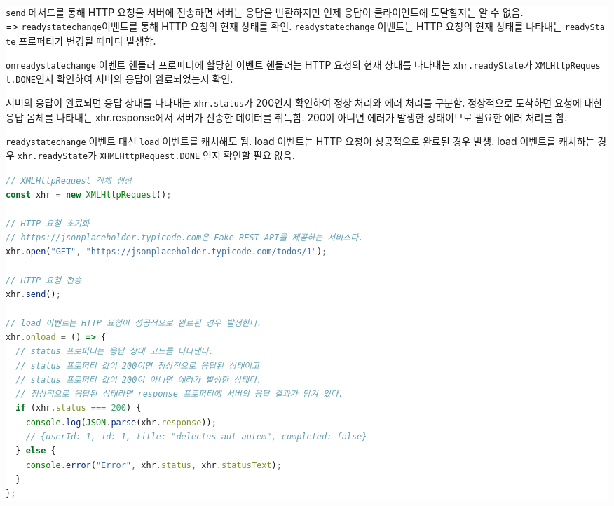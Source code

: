 `send` 메서드를 통해 HTTP 요청을 서버에 전송하면 서버는 응답을 반환하지만 언제 응답이 클라이언트에 도달할지는 알 수 없음.  
=> `readystatechange`이벤트를 통해 HTTP 요청의 현재 상태를 확인. `readystatechange` 이벤트는 HTTP 요청의 현재 상태를 나타내는 `readyState` 프로퍼티가 변경될 때마다 발생함.

`onreadystatechange` 이벤트 핸들러 프로퍼티에 할당한 이벤트 핸들러는 HTTP 요청의 현재 상태를 나타내는 `xhr.readyState`가 `XMLHttpRequest.DONE`인지 확인하여 서버의 응답이 완료되었는지 확인.

서버의 응답이 완료되면 응답 상태를 나타내는 `xhr.status`가 200인지 확인하여 정상 처리와 에러 처리를 구분함. 정상적으로 도착하면 요청에 대한 응답 몸체를 나타내는 xhr.response에서 서버가 전송한 데이터를 취득함. 200이 아니면 에러가 발생한 상태이므로 필요한 에러 처리를 함.

`readystatechange` 이벤트 대신 `load` 이벤트를 캐치해도 됨. load 이벤트는 HTTP 요청이 성공적으로 완료된 경우 발생. load 이벤트를 캐치하는 경우 `xhr.readyState`가 `XHMLHttpRequest.DONE` 인지 확인할 필요 없음.

```javascript
// XMLHttpRequest 객체 생성
const xhr = new XMLHttpRequest();

// HTTP 요청 초기화
// https://jsonplaceholder.typicode.com은 Fake REST API를 제공하는 서비스다.
xhr.open("GET", "https://jsonplaceholder.typicode.com/todos/1");

// HTTP 요청 전송
xhr.send();

// load 이벤트는 HTTP 요청이 성공적으로 완료된 경우 발생한다.
xhr.onload = () => {
  // status 프로퍼티는 응답 상태 코드를 나타낸다.
  // status 프로퍼티 값이 200이면 정상적으로 응답된 상태이고
  // status 프로퍼티 값이 200이 아니면 에러가 발생한 상태다.
  // 정상적으로 응답된 상태라면 response 프로퍼티에 서버의 응답 결과가 담겨 있다.
  if (xhr.status === 200) {
    console.log(JSON.parse(xhr.response));
    // {userId: 1, id: 1, title: "delectus aut autem", completed: false}
  } else {
    console.error("Error", xhr.status, xhr.statusText);
  }
};
```
